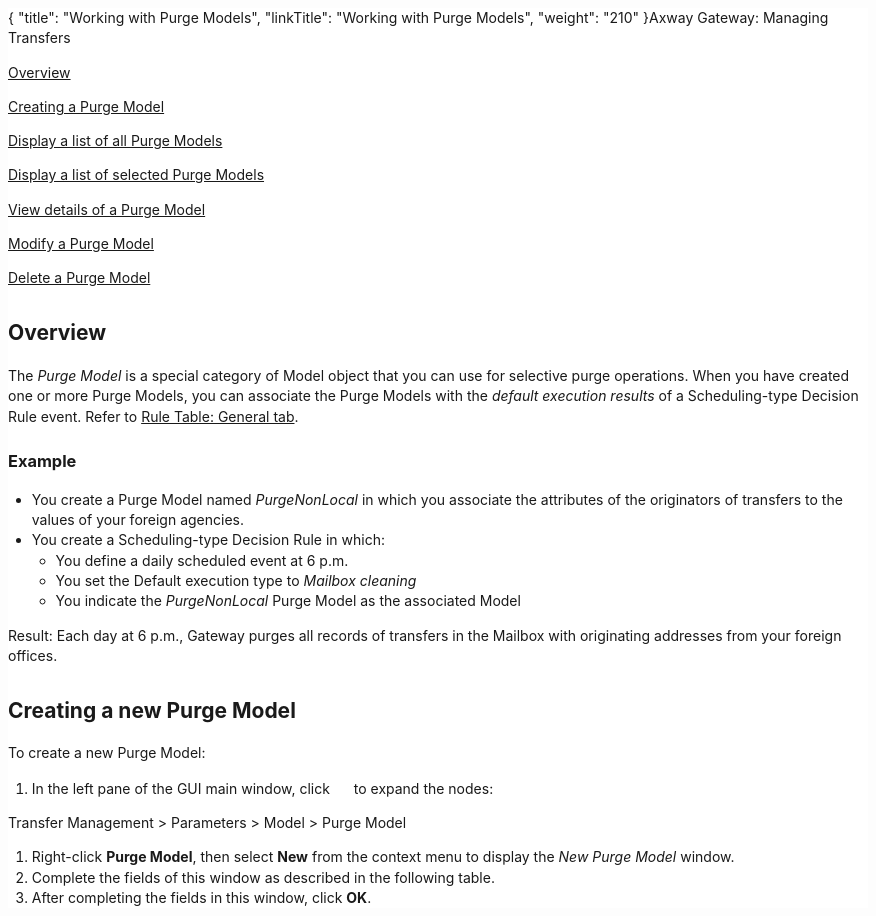 {
    "title": "Working with Purge Models",
    "linkTitle": "Working with Purge Models",
    "weight": "210"
}<span class="mc-variable axway_variables.Component_Long_Name variable">Axway Gateway</span>: Managing Transfers

[Overview](#Overview)

[Creating a Purge Model](#Create_purge_model)

[Display a list of all Purge Models](#Displaying_all_purge_models)

[Display a list of selected Purge Models](#Display_selected_list_of_purge_models)

[View details of a Purge Model](#Viewing_purge_model_details)

<a href="#" class="selected">Modify a Purge Model</a>

[Delete a Purge Model](#Deleting_a_purge_model)

<span id="Overview"></span>

## Overview

The <span style="font-style: italic;">Purge Model</span> is a special category of Model object that you can use for selective purge operations. When you have created one or more Purge Models, you can associate the Purge Models with the <span style="font-style: italic;">default execution results</span> of a Scheduling-type Decision Rule event. Refer to [Rule Table: General tab](../../../../managing_events_start_here/rule_table_general_tab).

### Example

-   You create a Purge Model named <span style="font-style: italic;">PurgeNonLocal</span> in which you associate the attributes of the originators of transfers to the values of your foreign agencies.
-   You create a Scheduling-type Decision Rule in which:
    -   You define a daily scheduled event at 6 p.m.
    -   You set the Default execution type to <span style="font-style: italic;">Mailbox cleaning</span>
    -   You indicate the <span style="font-style: italic;">PurgeNonLocal</span> Purge Model as the associated Model

Result: Each day at 6 p.m., Gateway purges all records of transfers in the Mailbox with originating addresses from your foreign offices.

<span id="Create_purge_model"></span>

## Creating a new Purge Model

To create a new Purge Model:

1.  In the left pane of the GUI main window, click <img src="/Images/Gateway/expand_marker.gif" width="16" height="16" /> to expand the nodes:

Transfer Management &gt; Parameters &gt; Model &gt; Purge Model

1.  Right-click <span style="font-weight: bold;">Purge Model</span>, then select <span style="font-weight: bold;">New</span> from the context menu to display the <span style="font-style: italic;">New Purge Model</span> window.
2.  Complete the fields of this window as described in the following table.
3.  After completing the fields in this window, click <span style="font-weight: bold;">OK</span>.
